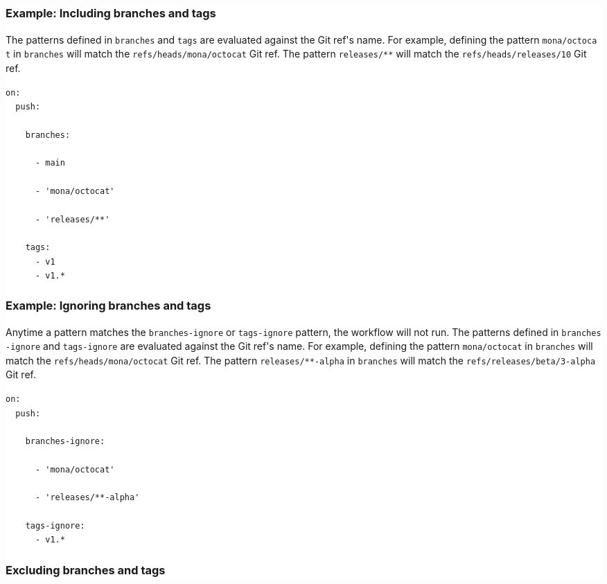 ### [](https://docs.github.com/en/actions/learn-github-actions/workflow-syntax-for-github-actions#example-including-branches-and-tags)Example: Including branches and tags

The patterns defined in `branches` and `tags` are evaluated against the Git ref's name. For example, defining the pattern `mona/octocat` in `branches` will match the `refs/heads/mona/octocat` Git ref. The pattern `releases/**` will match the `refs/heads/releases/10` Git ref.

```
on:
  push:
    
    branches:    
      
      - main
      
      - 'mona/octocat'
      
      - 'releases/**'
    
    tags:        
      - v1             
      - v1.*           
```

### [](https://docs.github.com/en/actions/learn-github-actions/workflow-syntax-for-github-actions#example-ignoring-branches-and-tags)Example: Ignoring branches and tags

Anytime a pattern matches the `branches-ignore` or `tags-ignore` pattern, the workflow will not run. The patterns defined in `branches-ignore` and `tags-ignore` are evaluated against the Git ref's name. For example, defining the pattern `mona/octocat` in `branches` will match the `refs/heads/mona/octocat` Git ref. The pattern `releases/**-alpha` in `branches` will match the `refs/releases/beta/3-alpha` Git ref.

```
on:
  push:
    
    branches-ignore:
      
      - 'mona/octocat'
      
      - 'releases/**-alpha'
    
    tags-ignore:
      - v1.*           
```

### [](https://docs.github.com/en/actions/learn-github-actions/workflow-syntax-for-github-actions#excluding-branches-and-tags)Excluding branches and tags
